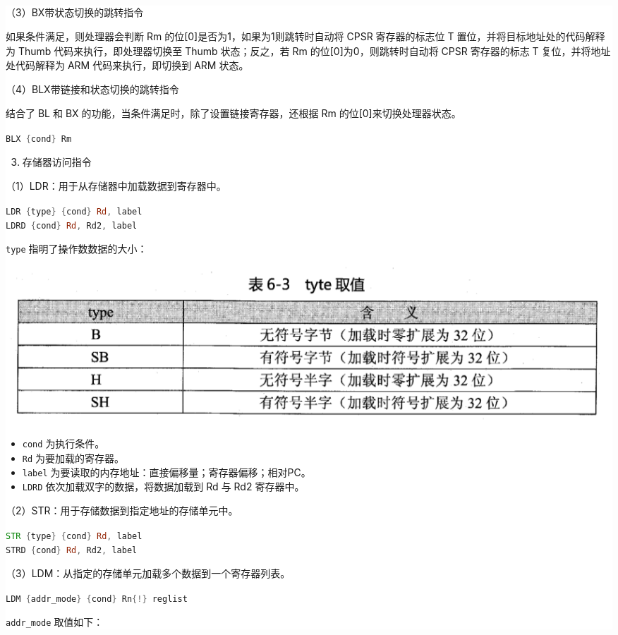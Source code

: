 （3）BX带状态切换的跳转指令

如果条件满足，则处理器会判断 Rm 的位[0]是否为1，如果为1则跳转时自动将 CPSR 寄存器的标志位 T 置位，并将目标地址处的代码解释为 Thumb 代码来执行，即处理器切换至 Thumb 状态；反之，若 Rm 的位[0]为0，则跳转时自动将 CPSR 寄存器的标志 T 复位，并将地址处代码解释为 ARM 代码来执行，即切换到 ARM 状态。

（4）BLX带链接和状态切换的跳转指令

结合了 BL 和 BX 的功能，当条件满足时，除了设置链接寄存器，还根据 Rm 的位[0]来切换处理器状态。

```asm
BLX {cond} Rm
```

3. 存储器访问指令

（1）LDR：用于从存储器中加载数据到寄存器中。

```asm
LDR {type} {cond} Rd, label
LDRD {cond} Rd, Rd2, label
```

`type` 指明了操作数数据的大小：

![img](pic/20.png)

- `cond` 为执行条件。
- `Rd` 为要加载的寄存器。
- `label` 为要读取的内存地址：直接偏移量；寄存器偏移；相对PC。
- `LDRD` 依次加载双字的数据，将数据加载到 Rd 与 Rd2 寄存器中。

（2）STR：用于存储数据到指定地址的存储单元中。

```asm
STR {type} {cond} Rd, label
STRD {cond} Rd, Rd2, label
```

（3）LDM：从指定的存储单元加载多个数据到一个寄存器列表。

```asm
LDM {addr_mode} {cond} Rn{!} reglist
```

`addr_mode` 取值如下：

